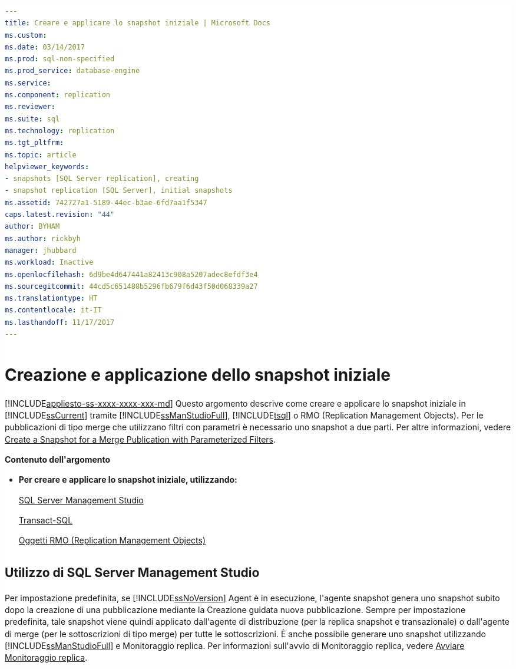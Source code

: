 ```yaml
---
title: Creare e applicare lo snapshot iniziale | Microsoft Docs
ms.custom: 
ms.date: 03/14/2017
ms.prod: sql-non-specified
ms.prod_service: database-engine
ms.service: 
ms.component: replication
ms.reviewer: 
ms.suite: sql
ms.technology: replication
ms.tgt_pltfrm: 
ms.topic: article
helpviewer_keywords:
- snapshots [SQL Server replication], creating
- snapshot replication [SQL Server], initial snapshots
ms.assetid: 742727a1-5189-44ec-b3ae-6fd7aa1f5347
caps.latest.revision: "44"
author: BYHAM
ms.author: rickbyh
manager: jhubbard
ms.workload: Inactive
ms.openlocfilehash: 6d9be4d647441a82413c908a5207adec8efdf3e4
ms.sourcegitcommit: 44cd5c651488b5296fb679f6d43f50d068339a27
ms.translationtype: HT
ms.contentlocale: it-IT
ms.lasthandoff: 11/17/2017
---
```

# <a name="create-and-apply-the-initial-snapshot"></a>Creazione e applicazione dello snapshot iniziale
[!INCLUDE[appliesto-ss-xxxx-xxxx-xxx-md](../../includes/appliesto-ss-xxxx-xxxx-xxx-md.md)] Questo argomento descrive come creare e applicare lo snapshot iniziale in [!INCLUDE[ssCurrent](../../includes/sscurrent-md.md)] tramite [!INCLUDE[ssManStudioFull](../../includes/ssmanstudiofull-md.md)], [!INCLUDE[tsql](../../includes/tsql-md.md)] o RMO (Replication Management Objects). Per le pubblicazioni di tipo merge che utilizzano filtri con parametri è necessario uno snapshot a due parti. Per altre informazioni, vedere [Create a Snapshot for a Merge Publication with Parameterized Filters](../../relational-databases/replication/create-a-snapshot-for-a-merge-publication-with-parameterized-filters.md).  
  
 **Contenuto dell'argomento**  
  
-   **Per creare e applicare lo snapshot iniziale, utilizzando:**  
  
     [SQL Server Management Studio](#SSMSProcedure)  
  
     [Transact-SQL](#TsqlProcedure)  
  
     [Oggetti RMO (Replication Management Objects)](#RMOProcedure)  
  
##  <a name="SSMSProcedure"></a> Utilizzo di SQL Server Management Studio  
 Per impostazione predefinita, se [!INCLUDE[ssNoVersion](../../includes/ssnoversion-md.md)] Agent è in esecuzione, l'agente snapshot genera uno snapshot subito dopo la creazione di una pubblicazione mediante la Creazione guidata nuova pubblicazione. Sempre per impostazione predefinita, tale snapshot viene quindi applicato dall'agente di distribuzione (per la replica snapshot e transazionale) o dall'agente di merge (per le sottoscrizioni di tipo merge) per tutte le sottoscrizioni. È anche possibile generare uno snapshot utilizzando [!INCLUDE[ssManStudioFull](../../includes/ssmanstudiofull-md.md)] e Monitoraggio replica. Per informazioni sull'avvio di Monitoraggio replica, vedere [Avviare Monitoraggio replica](../../relational-databases/replication/monitor/start-the-replication-monitor.md).  
  